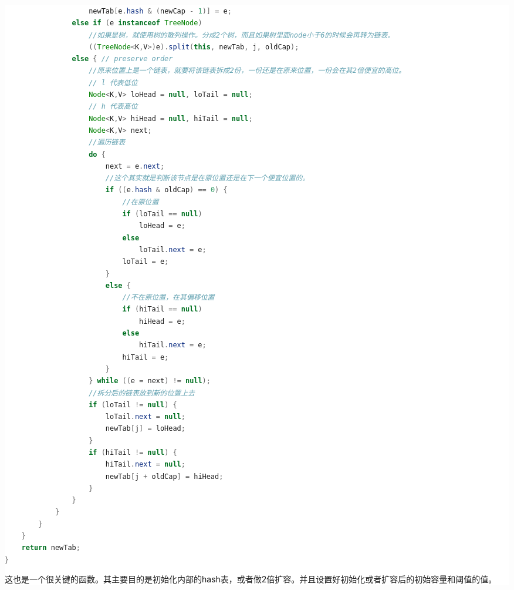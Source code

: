 ```java
                    newTab[e.hash & (newCap - 1)] = e;
                else if (e instanceof TreeNode)
                    //如果是树，就使用树的散列操作。分成2个树，而且如果树里面node小于6的时候会再转为链表。
                    ((TreeNode<K,V>)e).split(this, newTab, j, oldCap);
                else { // preserve order
                    //原来位置上是一个链表，就要将该链表拆成2份，一份还是在原来位置，一份会在其2倍便宜的高位。
                    // l 代表低位
                    Node<K,V> loHead = null, loTail = null;
                    // h 代表高位
                    Node<K,V> hiHead = null, hiTail = null;
                    Node<K,V> next;
                    //遍历链表
                    do {
                        next = e.next;
                        //这个其实就是判断该节点是在原位置还是在下一个便宜位置的。
                        if ((e.hash & oldCap) == 0) {
                            //在原位置
                            if (loTail == null)
                                loHead = e;
                            else
                                loTail.next = e;
                            loTail = e;
                        }
                        else {
                            //不在原位置，在其偏移位置
                            if (hiTail == null)
                                hiHead = e;
                            else
                                hiTail.next = e;
                            hiTail = e;
                        }
                    } while ((e = next) != null);
                    //拆分后的链表放到新的位置上去
                    if (loTail != null) {
                        loTail.next = null;
                        newTab[j] = loHead;
                    }
                    if (hiTail != null) {
                        hiTail.next = null;
                        newTab[j + oldCap] = hiHead;
                    }
                }
            }
        }
    }
    return newTab;
}
```

这也是一个很关键的函数。其主要目的是初始化内部的hash表，或者做2倍扩容。并且设置好初始化或者扩容后的初始容量和阈值的值。
